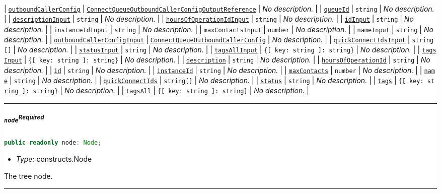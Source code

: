 | <code><a href="#@cdktf/aws-cdk.connectQueue.ConnectQueue.property.outboundCallerConfig">outboundCallerConfig</a></code> | <code><a href="#@cdktf/aws-cdk.connectQueue.ConnectQueueOutboundCallerConfigOutputReference">ConnectQueueOutboundCallerConfigOutputReference</a></code> | *No description.* |
| <code><a href="#@cdktf/aws-cdk.connectQueue.ConnectQueue.property.queueId">queueId</a></code> | <code>string</code> | *No description.* |
| <code><a href="#@cdktf/aws-cdk.connectQueue.ConnectQueue.property.descriptionInput">descriptionInput</a></code> | <code>string</code> | *No description.* |
| <code><a href="#@cdktf/aws-cdk.connectQueue.ConnectQueue.property.hoursOfOperationIdInput">hoursOfOperationIdInput</a></code> | <code>string</code> | *No description.* |
| <code><a href="#@cdktf/aws-cdk.connectQueue.ConnectQueue.property.idInput">idInput</a></code> | <code>string</code> | *No description.* |
| <code><a href="#@cdktf/aws-cdk.connectQueue.ConnectQueue.property.instanceIdInput">instanceIdInput</a></code> | <code>string</code> | *No description.* |
| <code><a href="#@cdktf/aws-cdk.connectQueue.ConnectQueue.property.maxContactsInput">maxContactsInput</a></code> | <code>number</code> | *No description.* |
| <code><a href="#@cdktf/aws-cdk.connectQueue.ConnectQueue.property.nameInput">nameInput</a></code> | <code>string</code> | *No description.* |
| <code><a href="#@cdktf/aws-cdk.connectQueue.ConnectQueue.property.outboundCallerConfigInput">outboundCallerConfigInput</a></code> | <code><a href="#@cdktf/aws-cdk.connectQueue.ConnectQueueOutboundCallerConfig">ConnectQueueOutboundCallerConfig</a></code> | *No description.* |
| <code><a href="#@cdktf/aws-cdk.connectQueue.ConnectQueue.property.quickConnectIdsInput">quickConnectIdsInput</a></code> | <code>string[]</code> | *No description.* |
| <code><a href="#@cdktf/aws-cdk.connectQueue.ConnectQueue.property.statusInput">statusInput</a></code> | <code>string</code> | *No description.* |
| <code><a href="#@cdktf/aws-cdk.connectQueue.ConnectQueue.property.tagsAllInput">tagsAllInput</a></code> | <code>{[ key: string ]: string}</code> | *No description.* |
| <code><a href="#@cdktf/aws-cdk.connectQueue.ConnectQueue.property.tagsInput">tagsInput</a></code> | <code>{[ key: string ]: string}</code> | *No description.* |
| <code><a href="#@cdktf/aws-cdk.connectQueue.ConnectQueue.property.description">description</a></code> | <code>string</code> | *No description.* |
| <code><a href="#@cdktf/aws-cdk.connectQueue.ConnectQueue.property.hoursOfOperationId">hoursOfOperationId</a></code> | <code>string</code> | *No description.* |
| <code><a href="#@cdktf/aws-cdk.connectQueue.ConnectQueue.property.id">id</a></code> | <code>string</code> | *No description.* |
| <code><a href="#@cdktf/aws-cdk.connectQueue.ConnectQueue.property.instanceId">instanceId</a></code> | <code>string</code> | *No description.* |
| <code><a href="#@cdktf/aws-cdk.connectQueue.ConnectQueue.property.maxContacts">maxContacts</a></code> | <code>number</code> | *No description.* |
| <code><a href="#@cdktf/aws-cdk.connectQueue.ConnectQueue.property.name">name</a></code> | <code>string</code> | *No description.* |
| <code><a href="#@cdktf/aws-cdk.connectQueue.ConnectQueue.property.quickConnectIds">quickConnectIds</a></code> | <code>string[]</code> | *No description.* |
| <code><a href="#@cdktf/aws-cdk.connectQueue.ConnectQueue.property.status">status</a></code> | <code>string</code> | *No description.* |
| <code><a href="#@cdktf/aws-cdk.connectQueue.ConnectQueue.property.tags">tags</a></code> | <code>{[ key: string ]: string}</code> | *No description.* |
| <code><a href="#@cdktf/aws-cdk.connectQueue.ConnectQueue.property.tagsAll">tagsAll</a></code> | <code>{[ key: string ]: string}</code> | *No description.* |

---

##### `node`<sup>Required</sup> <a name="node" id="@cdktf/aws-cdk.connectQueue.ConnectQueue.property.node"></a>

```typescript
public readonly node: Node;
```

- *Type:* constructs.Node

The tree node.

---
